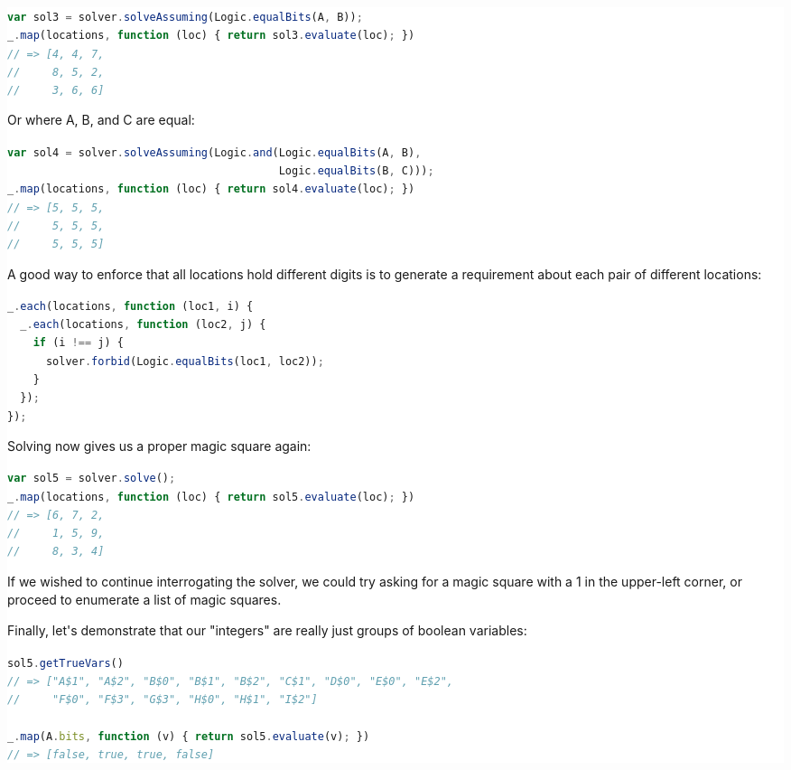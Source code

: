 ```js
var sol3 = solver.solveAssuming(Logic.equalBits(A, B));
_.map(locations, function (loc) { return sol3.evaluate(loc); })
// => [4, 4, 7,
//     8, 5, 2,
//     3, 6, 6]
```

Or where A, B, and C are equal:

```js
var sol4 = solver.solveAssuming(Logic.and(Logic.equalBits(A, B),
                                          Logic.equalBits(B, C)));
_.map(locations, function (loc) { return sol4.evaluate(loc); })
// => [5, 5, 5,
//     5, 5, 5,
//     5, 5, 5]
```

A good way to enforce that all locations hold different digits is to
generate a requirement about each pair of different locations:

```js
_.each(locations, function (loc1, i) {
  _.each(locations, function (loc2, j) {
    if (i !== j) {
      solver.forbid(Logic.equalBits(loc1, loc2));
    }
  });
});
```

Solving now gives us a proper magic square again:

```js
var sol5 = solver.solve();
_.map(locations, function (loc) { return sol5.evaluate(loc); })
// => [6, 7, 2,
//     1, 5, 9,
//     8, 3, 4]
```

If we wished to continue interrogating the solver, we could try asking
for a magic square with a 1 in the upper-left corner, or proceed to
enumerate a list of magic squares.

Finally, let's demonstrate that our "integers" are really just groups of
boolean variables:

```js
sol5.getTrueVars()
// => ["A$1", "A$2", "B$0", "B$1", "B$2", "C$1", "D$0", "E$0", "E$2",
//     "F$0", "F$3", "G$3", "H$0", "H$1", "I$2"]

_.map(A.bits, function (v) { return sol5.evaluate(v); })
// => [false, true, true, false]
```

